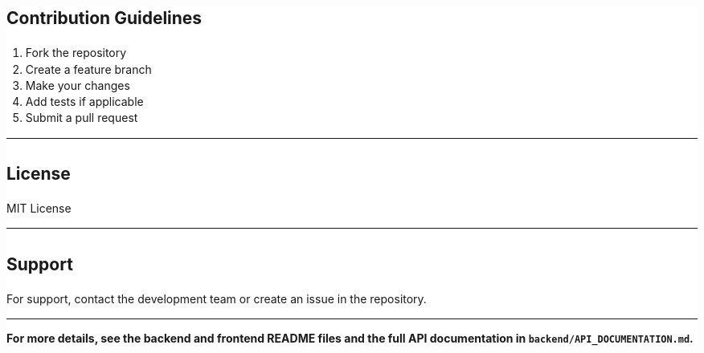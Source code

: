 ## Contribution Guidelines

1. Fork the repository
2. Create a feature branch
3. Make your changes
4. Add tests if applicable
5. Submit a pull request

---

## License

MIT License

---

## Support

For support, contact the development team or create an issue in the repository.

---

**For more details, see the backend and frontend README files and the full API documentation in `backend/API_DOCUMENTATION.md`.** 